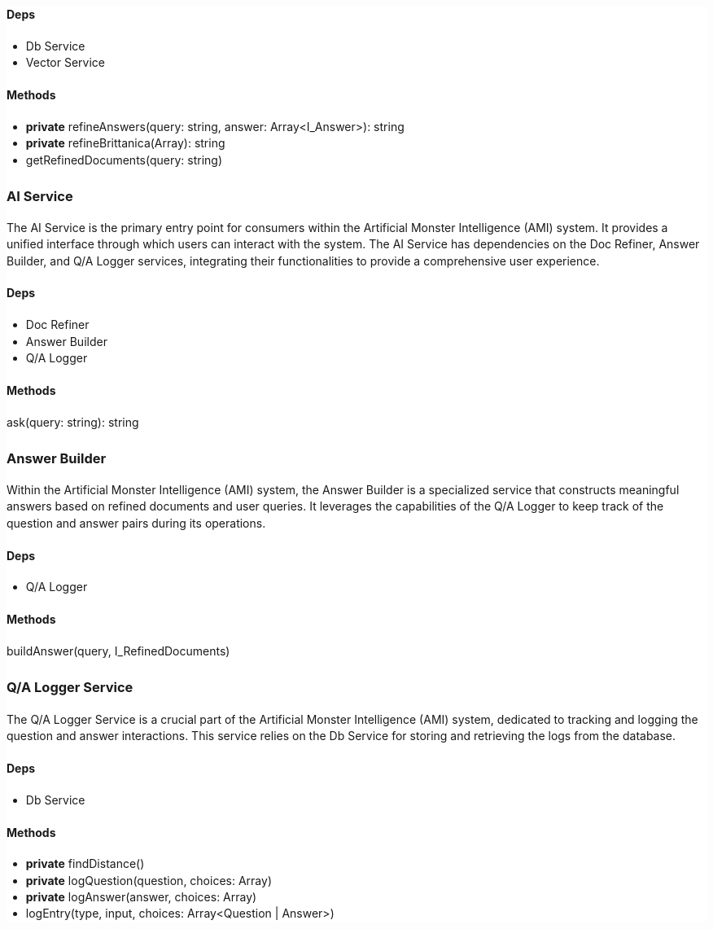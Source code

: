 #### Deps
- Db Service
- Vector Service

#### Methods
- **private** refineAnswers(query: string, answer: Array<I_Answer>): string
- **private** refineBrittanica(Array<string>): string
- getRefinedDocuments(query: string) 

### AI Service
The AI Service is the primary entry point for consumers within the Artificial Monster Intelligence (AMI) system. It provides a unified interface through which users can interact with the system. The AI Service has dependencies on the Doc Refiner, Answer Builder, and Q/A Logger services, integrating their functionalities to provide a comprehensive user experience.

#### Deps
- Doc Refiner
- Answer Builder
- Q/A Logger

#### Methods
ask(query: string): string

### Answer Builder
Within the Artificial Monster Intelligence (AMI) system, the Answer Builder is a specialized service that constructs meaningful answers based on refined documents and user queries. It leverages the capabilities of the Q/A Logger to keep track of the question and answer pairs during its operations.

#### Deps
- Q/A Logger

#### Methods
buildAnswer(query, I_RefinedDocuments)


### Q/A Logger Service
The Q/A Logger Service is a crucial part of the Artificial Monster Intelligence (AMI) system, dedicated to tracking and logging the question and answer interactions. This service relies on the Db Service for storing and retrieving the logs from the database.

#### Deps
- Db Service

#### Methods
- **private** findDistance()
- **private** logQuestion(question, choices: Array<Question>)
- **private** logAnswer(answer, choices: Array<Answer>)
- logEntry(type, input, choices: Array<Question | Answer>)

